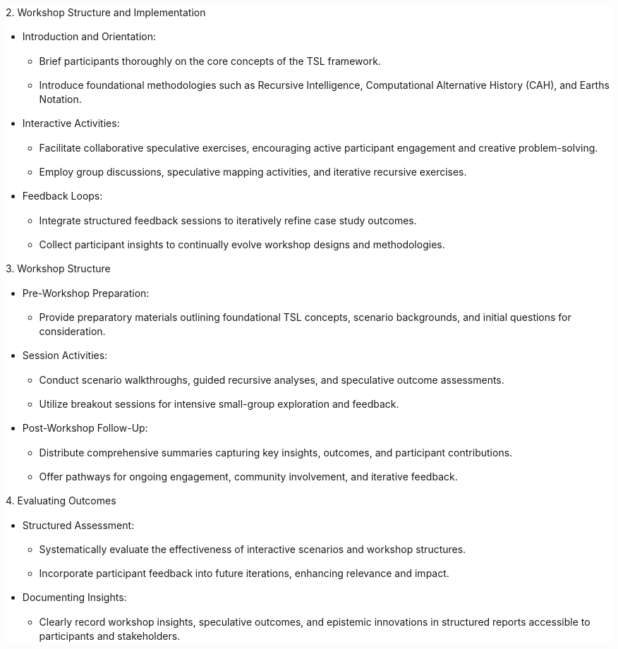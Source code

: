 2\. Workshop Structure and Implementation

- Introduction and Orientation:

  - Brief participants thoroughly on the core concepts of the TSL
    framework.

  - Introduce foundational methodologies such as Recursive Intelligence,
    Computational Alternative History (CAH), and Earths Notation.

- Interactive Activities:

  - Facilitate collaborative speculative exercises, encouraging active
    participant engagement and creative problem-solving.

  - Employ group discussions, speculative mapping activities, and
    iterative recursive exercises.

- Feedback Loops:

  - Integrate structured feedback sessions to iteratively refine case
    study outcomes.

  - Collect participant insights to continually evolve workshop designs
    and methodologies.

3\. Workshop Structure

- Pre-Workshop Preparation:

  - Provide preparatory materials outlining foundational TSL concepts,
    scenario backgrounds, and initial questions for consideration.

- Session Activities:

  - Conduct scenario walkthroughs, guided recursive analyses, and
    speculative outcome assessments.

  - Utilize breakout sessions for intensive small-group exploration and
    feedback.

- Post-Workshop Follow-Up:

  - Distribute comprehensive summaries capturing key insights, outcomes,
    and participant contributions.

  - Offer pathways for ongoing engagement, community involvement, and
    iterative feedback.

4\. Evaluating Outcomes

- Structured Assessment:

  - Systematically evaluate the effectiveness of interactive scenarios
    and workshop structures.

  - Incorporate participant feedback into future iterations, enhancing
    relevance and impact.

- Documenting Insights:

  - Clearly record workshop insights, speculative outcomes, and
    epistemic innovations in structured reports accessible to
    participants and stakeholders.
